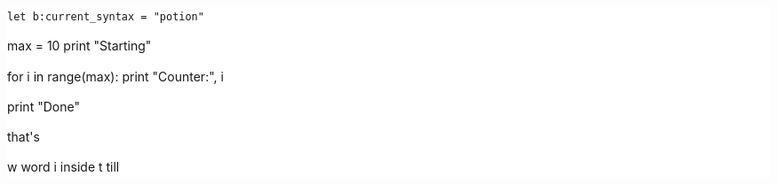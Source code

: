   ```
  let b:current_syntax = "potion"
  ```

  









max = 10
print "Starting"

for i in range(max):
    print "Counter:", i

print "Done"




  that's






w word
i inside
t till







